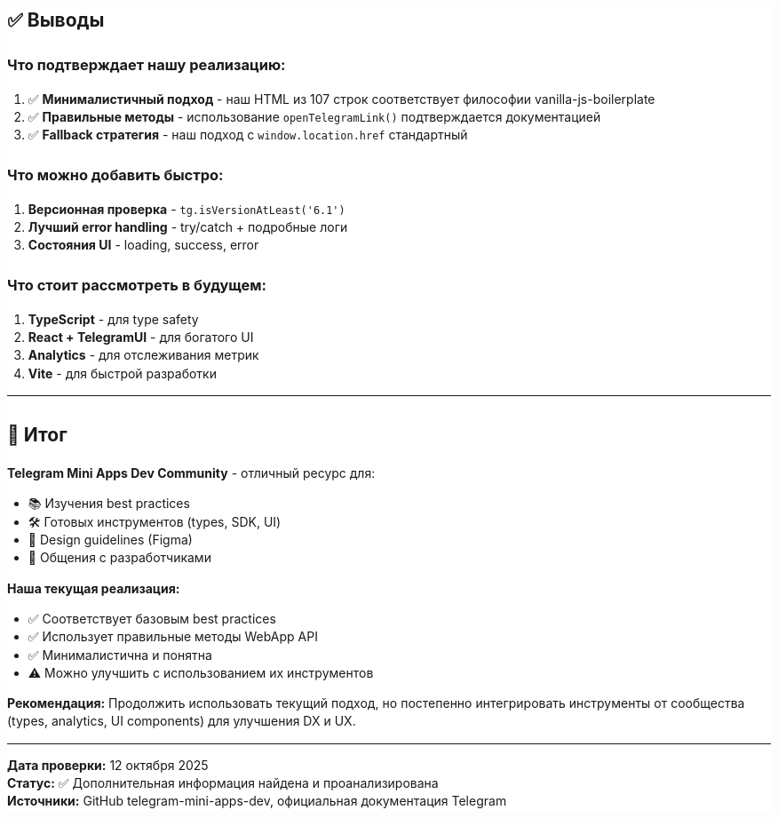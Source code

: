 
## ✅ Выводы

### Что подтверждает нашу реализацию:

1. ✅ **Минималистичный подход** - наш HTML из 107 строк соответствует философии vanilla-js-boilerplate
2. ✅ **Правильные методы** - использование `openTelegramLink()` подтверждается документацией
3. ✅ **Fallback стратегия** - наш подход с `window.location.href` стандартный

### Что можно добавить быстро:

1. **Версионная проверка** - `tg.isVersionAtLeast('6.1')`
2. **Лучший error handling** - try/catch + подробные логи
3. **Состояния UI** - loading, success, error

### Что стоит рассмотреть в будущем:

1. **TypeScript** - для type safety
2. **React + TelegramUI** - для богатого UI
3. **Analytics** - для отслеживания метрик
4. **Vite** - для быстрой разработки

---

## 🎯 Итог

**Telegram Mini Apps Dev Community** - отличный ресурс для:
- 📚 Изучения best practices
- 🛠️ Готовых инструментов (types, SDK, UI)
- 🎨 Design guidelines (Figma)
- 💬 Общения с разработчиками

**Наша текущая реализация:**
- ✅ Соответствует базовым best practices
- ✅ Использует правильные методы WebApp API
- ✅ Минималистична и понятна
- ⚠️ Можно улучшить с использованием их инструментов

**Рекомендация:** Продолжить использовать текущий подход, но постепенно интегрировать инструменты от сообщества (types, analytics, UI components) для улучшения DX и UX.

---

**Дата проверки:** 12 октября 2025  
**Статус:** ✅ Дополнительная информация найдена и проанализирована  
**Источники:** GitHub telegram-mini-apps-dev, официальная документация Telegram

